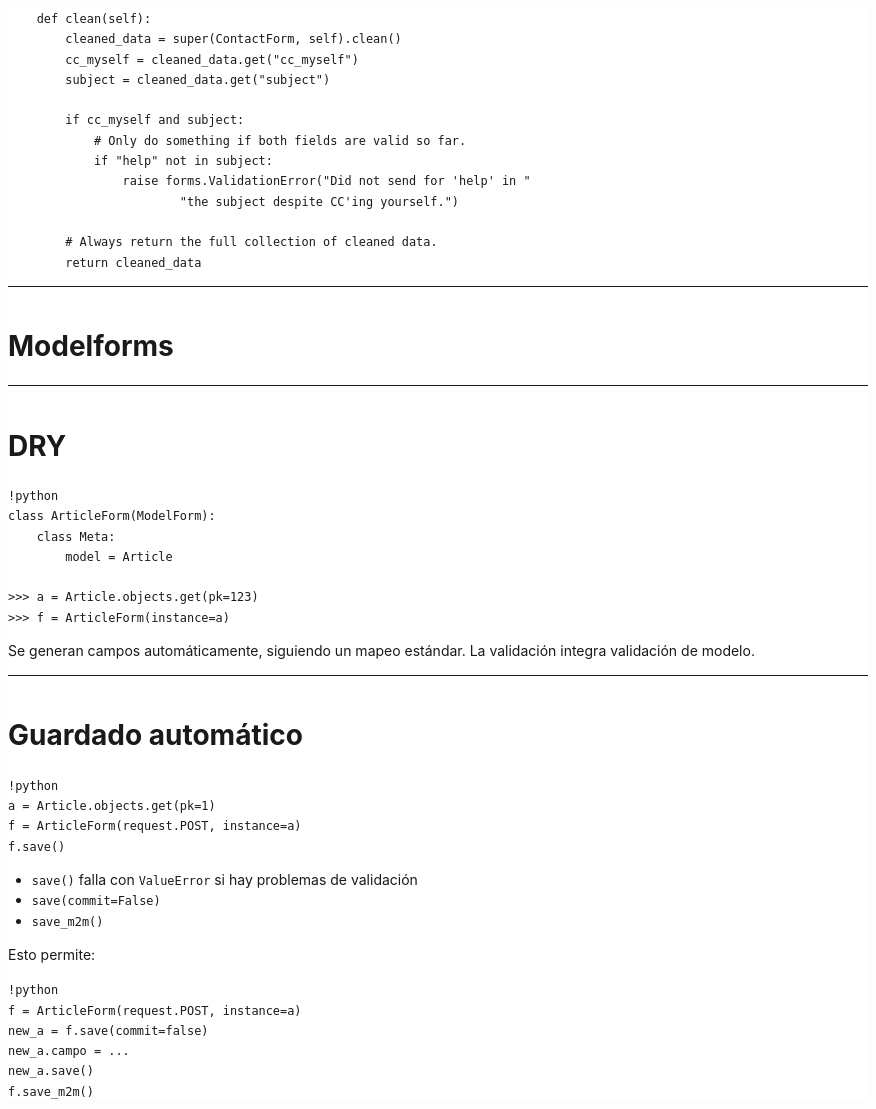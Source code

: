         def clean(self):
            cleaned_data = super(ContactForm, self).clean()
            cc_myself = cleaned_data.get("cc_myself")
            subject = cleaned_data.get("subject")

            if cc_myself and subject:
                # Only do something if both fields are valid so far.
                if "help" not in subject:
                    raise forms.ValidationError("Did not send for 'help' in "
                            "the subject despite CC'ing yourself.")

            # Always return the full collection of cleaned data.
            return cleaned_data

----
# Modelforms

----
# DRY

    !python
    class ArticleForm(ModelForm):
        class Meta:
            model = Article

    >>> a = Article.objects.get(pk=123)
    >>> f = ArticleForm(instance=a)

Se generan campos automáticamente, siguiendo un mapeo estándar. La validación
integra validación de modelo.

----
# Guardado automático

    !python
    a = Article.objects.get(pk=1)
    f = ArticleForm(request.POST, instance=a)
    f.save()

* `save()` falla con `ValueError` si hay problemas de validación
* `save(commit=False)`
* `save_m2m()`

Esto permite:

    !python
    f = ArticleForm(request.POST, instance=a)
    new_a = f.save(commit=false)
    new_a.campo = ...
    new_a.save()
    f.save_m2m()
